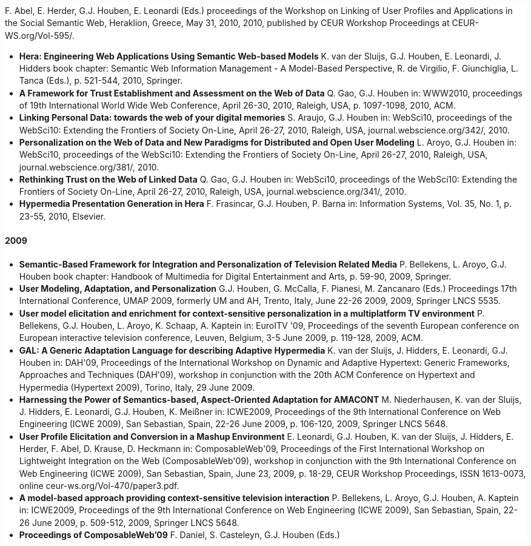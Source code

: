   F. Abel, E. Herder, G.J. Houben, E. Leonardi (Eds.)
  proceedings of the Workshop on Linking of User Profiles and Applications in the Social Semantic Web, Heraklion, Greece, May 31, 2010, 2010, published by CEUR Workshop Proceedings at CEUR-WS.org/Vol-595/.
- **Hera: Engineering Web Applications Using Semantic Web-based Models**
  K. van der Sluijs, G.J. Houben, E. Leonardi, J. Hidders
  book chapter: Semantic Web Information Management - A Model-Based Perspective, R. de Virgilio, F. Giunchiglia, L. Tanca (Eds.), p. 521-544, 2010, Springer.
- **A Framework for Trust Establishment and Assessment on the Web of Data**
  Q. Gao, G.J. Houben
  in: WWW2010, proceedings of 19th International World Wide Web Conference, April 26-30, 2010, Raleigh, USA, p. 1097-1098, 2010, ACM.
- **Linking Personal Data: towards the web of your digital memories**
  S. Araujo, G.J. Houben
  in: WebSci10, proceedings of the WebSci10: Extending the Frontiers of Society On-Line, April 26-27, 2010, Raleigh, USA, journal.webscience.org/342/, 2010.
- **Personalization on the Web of Data and New Paradigms for Distributed and Open User Modeling**
  L. Aroyo, G.J. Houben
  in: WebSci10, proceedings of the WebSci10: Extending the Frontiers of Society On-Line, April 26-27, 2010, Raleigh, USA, journal.webscience.org/381/, 2010.
- **Rethinking Trust on the Web of Linked Data**
  Q. Gao, G.J. Houben
  in: WebSci10, proceedings of the WebSci10: Extending the Frontiers of Society On-Line, April 26-27, 2010, Raleigh, USA, journal.webscience.org/341/, 2010.
- **Hypermedia Presentation Generation in Hera**
  F. Frasincar, G.J. Houben, P. Barna
  in: Information Systems, Vol. 35, No. 1, p. 23-55, 2010, Elsevier.


#### 2009

- **Semantic-Based Framework for Integration and Personalization of Television Related Media**
  P. Bellekens, L. Aroyo, G.J. Houben
  book chapter: Handbook of Multimedia for Digital Entertainment and Arts, p. 59-90, 2009, Springer.
- **User Modeling, Adaptation, and Personalization**
  G.J. Houben, G. McCalla, F. Pianesi, M. Zancanaro (Eds.)
  Proceedings 17th International Conference, UMAP 2009, formerly UM and AH, Trento, Italy, June 22-26 2009, 2009, Springer LNCS 5535.
- **User model elicitation and enrichment for context-sensitive personalization in a multiplatform TV environment**
  P. Bellekens, G.J. Houben, L. Aroyo, K. Schaap, A. Kaptein
  in: EuroITV '09, Proceedings of the seventh European conference on European interactive television conference, Leuven, Belgium, 3-5 June 2009, p. 119-128, 2009, ACM.
- **GAL: A Generic Adaptation Language for describing Adaptive Hypermedia**
  K. van der Sluijs, J. Hidders, E. Leonardi, G.J. Houben
  in: DAH'09, Proceedings of the International Workshop on Dynamic and Adaptive Hypertext: Generic Frameworks, Approaches and Techniques (DAH'09), workshop in conjunction with the 20th ACM Conference on Hypertext and Hypermedia (Hypertext 2009), Torino, Italy, 29 June 2009.
- **Harnessing the Power of Semantics-based, Aspect-Oriented Adaptation for AMACONT**
  M. Niederhausen, K. van der Sluijs, J. Hidders, E. Leonardi, G.J. Houben, K. Meißner
  in: ICWE2009, Proceedings of the 9th International Conference on Web Engineering (ICWE 2009), San Sebastian, Spain, 22-26 June 2009, p. 106-120, 2009, Springer LNCS 5648.
- **User Profile Elicitation and Conversion in a Mashup Environment**
  E. Leonardi, G.J. Houben, K. van der Sluijs, J. Hidders, E. Herder, F. Abel, D. Krause, D. Heckmann
  in: ComposableWeb'09, Proceedings of the First International Workshop on Lightweight Integration on the Web (ComposableWeb'09), workshop in conjunction with the 9th International Conference on Web Engineering (ICWE 2009), San Sebastian, Spain, June 23, 2009, p. 18-29, CEUR Workshop Proceedings, ISSN 1613-0073, online ceur-ws.org/Vol-470/paper3.pdf.
- **A model-based approach providing context-sensitive television interaction**
  P. Bellekens, L. Aroyo, G.J. Houben, A. Kaptein
  in: ICWE2009, Proceedings of the 9th International Conference on Web Engineering (ICWE 2009), San Sebastian, Spain, 22-26 June 2009, p. 509-512, 2009, Springer LNCS 5648.
- **Proceedings of ComposableWeb’09**
  F. Daniel, S. Casteleyn, G.J. Houben (Eds.)
